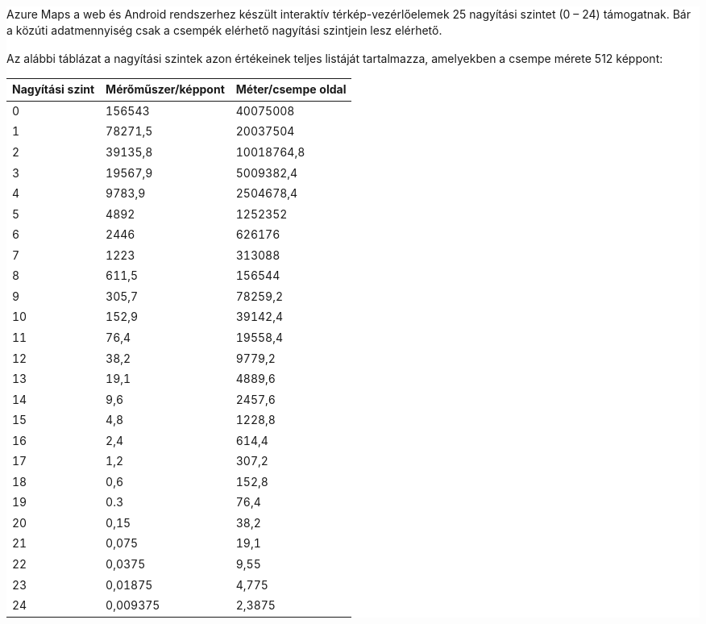 Azure Maps a web és Android rendszerhez készült interaktív térkép-vezérlőelemek 25 nagyítási szintet (0 – 24) támogatnak. Bár a közúti adatmennyiség csak a csempék elérhető nagyítási szintjein lesz elérhető.

Az alábbi táblázat a nagyítási szintek azon értékeinek teljes listáját tartalmazza, amelyekben a csempe mérete 512 képpont:

|Nagyítási szint|Mérőműszer/képpont|Méter/csempe oldal|
|--- |--- |--- |
|0|156543|40075008|
|1|78271,5|20037504|
|2|39135,8|10018764,8|
|3|19567,9|5009382,4|
|4|9783,9|2504678,4|
|5|4892|1252352|
|6|2446|626176|
|7|1223|313088|
|8|611,5|156544|
|9|305,7|78259,2|
|10|152,9|39142,4|
|11|76,4|19558,4|
|12|38,2|9779,2|
|13|19,1|4889,6|
|14|9,6|2457,6|
|15|4,8|1228,8|
|16|2,4|614,4|
|17|1,2|307,2|
|18|0,6|152,8|
|19|0.3|76,4|
|20|0,15|38,2|
|21|0,075|19,1|
|22|0,0375|9,55|
|23|0,01875|4,775|
|24|0,009375|2,3875|
